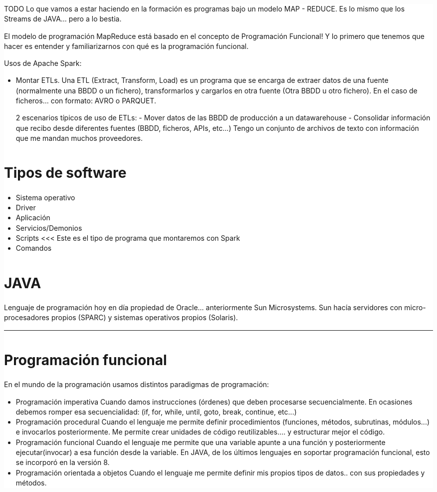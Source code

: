 TODO Lo que vamos a estar haciendo en la formación es programas bajo un modelo MAP - REDUCE.
Es lo mismo que los Streams de JAVA... pero a lo bestia.

El modelo de programación MapReduce está basado en el concepto de Programación Funcional!
Y lo primero que tenemos que hacer es entender y familiarizarnos con qué es la programación funcional.

Usos de Apache Spark:
- Montar ETLs.
  Una ETL (Extract, Transform, Load) es un programa que se encarga de extraer datos de una fuente (normalmente una BBDD o un fichero), transformarlos y cargarlos en otra fuente (Otra BBDD u otro fichero).
  En el caso de ficheros... con formato: AVRO o PARQUET.

    2 escenarios típicos de uso de ETLs:
        - Mover datos de las BBDD de producción a un datawarehouse
        - Consolidar información que recibo desde diferentes fuentes (BBDD, ficheros, APIs, etc...)
            Tengo un conjunto de archivos de texto con información que me mandan muchos proveedores. 

# Tipos de software

- Sistema operativo
- Driver
- Aplicación
- Servicios/Demonios
- Scripts             <<< Este es el tipo de programa que montaremos con Spark
- Comandos

# JAVA

Lenguaje de programación hoy en día propiedad de Oracle... anteriormente Sun Microsystems.
Sun hacía servidores con micro-procesadores propios (SPARC) y sistemas operativos propios (Solaris).

---

# Programación funcional

En el mundo de la programación usamos distintos paradigmas de programación:
- Programación imperativa               Cuando damos instrucciones (órdenes) que deben procesarse secuencialmente.
                                        En ocasiones debemos romper esa secuencialidad: (if, for, while, until, goto, break, continue, etc...)
- Programación procedural               Cuando el lenguaje me permite definir procedimientos (funciones, métodos, subrutinas,
                                        módulos...) e invocarlos posteriormente.
                                        Me permite crear unidades de código reutilizables.... y estructurar mejor el código.
- Programación funcional                Cuando el lenguaje me permite que una variable apunte a una función
                                        y posteriormente ejecutar(invocar) a esa función desde la variable.
                                        En JAVA, de los últimos lenguajes en soportar programación funcional, esto se
                                        incorporó en la versión 8.
- Programación orientada a objetos      Cuando el lenguaje me permite definir mis propios tipos de datos.. con sus
                                        propiedades y métodos.
                                        